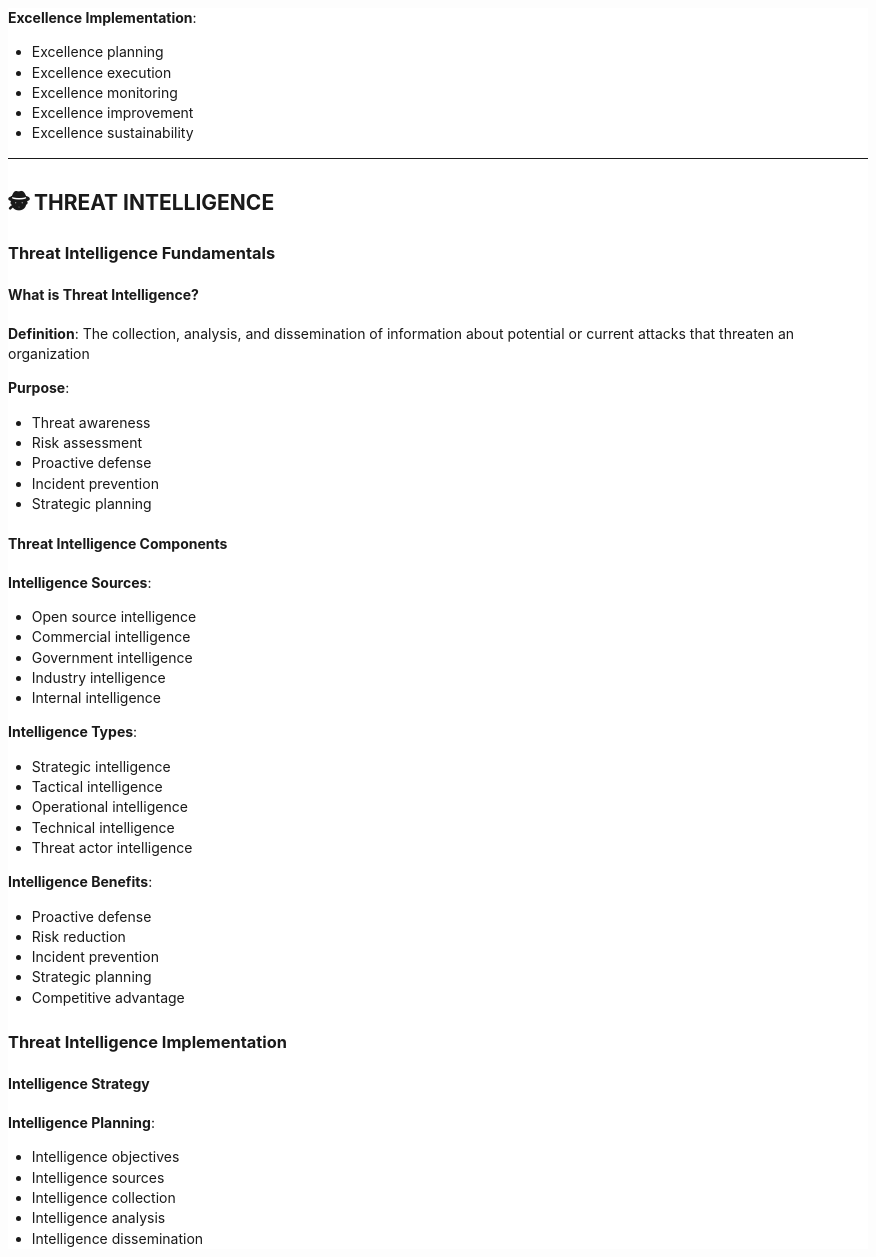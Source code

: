 **Excellence Implementation**:
- Excellence planning
- Excellence execution
- Excellence monitoring
- Excellence improvement
- Excellence sustainability

---

## 🕵️ THREAT INTELLIGENCE

### Threat Intelligence Fundamentals

#### What is Threat Intelligence?

**Definition**: The collection, analysis, and dissemination of information about potential or current attacks that threaten an organization

**Purpose**:
- Threat awareness
- Risk assessment
- Proactive defense
- Incident prevention
- Strategic planning

#### Threat Intelligence Components

**Intelligence Sources**:
- Open source intelligence
- Commercial intelligence
- Government intelligence
- Industry intelligence
- Internal intelligence

**Intelligence Types**:
- Strategic intelligence
- Tactical intelligence
- Operational intelligence
- Technical intelligence
- Threat actor intelligence

**Intelligence Benefits**:
- Proactive defense
- Risk reduction
- Incident prevention
- Strategic planning
- Competitive advantage

### Threat Intelligence Implementation

#### Intelligence Strategy

**Intelligence Planning**:
- Intelligence objectives
- Intelligence sources
- Intelligence collection
- Intelligence analysis
- Intelligence dissemination
